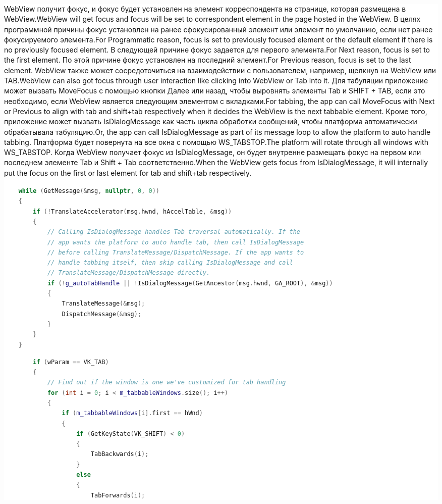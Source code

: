 <span data-ttu-id="aeaa3-311">WebView получит фокус, и фокус будет установлен на элемент корреспондента на странице, которая размещена в WebView.</span><span class="sxs-lookup"><span data-stu-id="aeaa3-311">WebView will get focus and focus will be set to correspondent element in the page hosted in the WebView.</span></span> <span data-ttu-id="aeaa3-312">В целях программной причины фокус установлен на ранее сфокусированный элемент или элемент по умолчанию, если нет ранее фокусируемого элемента.</span><span class="sxs-lookup"><span data-stu-id="aeaa3-312">For Programmatic reason, focus is set to previously focused element or the default element if there is no previously focused element.</span></span> <span data-ttu-id="aeaa3-313">В следующей причине фокус задается для первого элемента.</span><span class="sxs-lookup"><span data-stu-id="aeaa3-313">For Next reason, focus is set to the first element.</span></span> <span data-ttu-id="aeaa3-314">По этой причине фокус установлен на последний элемент.</span><span class="sxs-lookup"><span data-stu-id="aeaa3-314">For Previous reason, focus is set to the last element.</span></span> <span data-ttu-id="aeaa3-315">WebView также может сосредоточиться на взаимодействии с пользователем, например, щелкнув на WebView или TAB.</span><span class="sxs-lookup"><span data-stu-id="aeaa3-315">WebView can also got focus through user interaction like clicking into WebView or Tab into it.</span></span> <span data-ttu-id="aeaa3-316">Для табуляции приложение может вызвать MoveFocus с помощью кнопки Далее или назад, чтобы выровнять элементы Tab и SHIFT + TAB, если это необходимо, если WebView является следующим элементом с вкладками.</span><span class="sxs-lookup"><span data-stu-id="aeaa3-316">For tabbing, the app can call MoveFocus with Next or Previous to align with tab and shift+tab respectively when it decides the WebView is the next tabbable element.</span></span> <span data-ttu-id="aeaa3-317">Кроме того, приложение может вызвать IsDialogMessage как часть цикла обработки сообщений, чтобы платформа автоматически обрабатывала табуляцию.</span><span class="sxs-lookup"><span data-stu-id="aeaa3-317">Or, the app can call IsDialogMessage as part of its message loop to allow the platform to auto handle tabbing.</span></span> <span data-ttu-id="aeaa3-318">Платформа будет повернута на все окна с помощью WS_TABSTOP.</span><span class="sxs-lookup"><span data-stu-id="aeaa3-318">The platform will rotate through all windows with WS_TABSTOP.</span></span> <span data-ttu-id="aeaa3-319">Когда WebView получает фокус из IsDialogMessage, он будет внутренне размещать фокус на первом или последнем элементе Tab и Shift + Tab соответственно.</span><span class="sxs-lookup"><span data-stu-id="aeaa3-319">When the WebView gets focus from IsDialogMessage, it will internally put the focus on the first or last element for tab and shift+tab respectively.</span></span>

```cpp
    while (GetMessage(&msg, nullptr, 0, 0))
    {
        if (!TranslateAccelerator(msg.hwnd, hAccelTable, &msg))
        {
            // Calling IsDialogMessage handles Tab traversal automatically. If the
            // app wants the platform to auto handle tab, then call IsDialogMessage
            // before calling TranslateMessage/DispatchMessage. If the app wants to
            // handle tabbing itself, then skip calling IsDialogMessage and call
            // TranslateMessage/DispatchMessage directly.
            if (!g_autoTabHandle || !IsDialogMessage(GetAncestor(msg.hwnd, GA_ROOT), &msg))
            {
                TranslateMessage(&msg);
                DispatchMessage(&msg);
            }
        }
    }
```

```cpp
        if (wParam == VK_TAB)
        {
            // Find out if the window is one we've customized for tab handling
            for (int i = 0; i < m_tabbableWindows.size(); i++)
            {
                if (m_tabbableWindows[i].first == hWnd)
                {
                    if (GetKeyState(VK_SHIFT) < 0)
                    {
                        TabBackwards(i);
                    }
                    else
                    {
                        TabForwards(i);
```